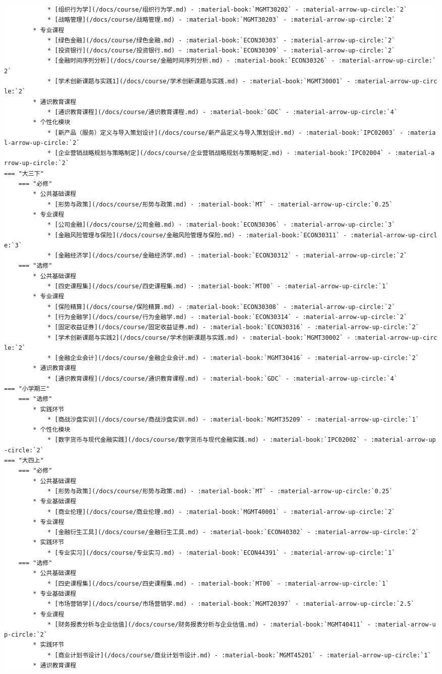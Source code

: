                 * [组织行为学](/docs/course/组织行为学.md) - :material-book:`MGMT30202` - :material-arrow-up-circle:`2`  
                * [战略管理](/docs/course/战略管理.md) - :material-book:`MGMT30203` - :material-arrow-up-circle:`2`  
            * 专业课程
                * [绿色金融](/docs/course/绿色金融.md) - :material-book:`ECON30303` - :material-arrow-up-circle:`2`  
                * [投资银行](/docs/course/投资银行.md) - :material-book:`ECON30309` - :material-arrow-up-circle:`2`  
                * [金融时间序列分析](/docs/course/金融时间序列分析.md) - :material-book:`ECON30326` - :material-arrow-up-circle:`2`  
                * [学术创新课题与实践1](/docs/course/学术创新课题与实践.md) - :material-book:`MGMT30001` - :material-arrow-up-circle:`2`  
            * 通识教育课程
                * [通识教育课程](/docs/course/通识教育课程.md) - :material-book:`GDC` - :material-arrow-up-circle:`4`  
            * 个性化模块
                * [新产品（服务）定义与导入策划设计](/docs/course/新产品定义与导入策划设计.md) - :material-book:`IPC02003` - :material-arrow-up-circle:`2`  
                * [企业营销战略规划与策略制定](/docs/course/企业营销战略规划与策略制定.md) - :material-book:`IPC02004` - :material-arrow-up-circle:`2`  
    === "大三下"  
        === "必修"  
            * 公共基础课程
                * [形势与政策](/docs/course/形势与政策.md) - :material-book:`MT` - :material-arrow-up-circle:`0.25`  
            * 专业课程
                * [公司金融](/docs/course/公司金融.md) - :material-book:`ECON30306` - :material-arrow-up-circle:`3`  
                * [金融风险管理与保险](/docs/course/金融风险管理与保险.md) - :material-book:`ECON30311` - :material-arrow-up-circle:`3`  
                * [金融经济学](/docs/course/金融经济学.md) - :material-book:`ECON30312` - :material-arrow-up-circle:`2`  
        === "选修"  
            * 公共基础课程
                * [四史课程集](/docs/course/四史课程集.md) - :material-book:`MT00` - :material-arrow-up-circle:`1`  
            * 专业课程
                * [保险精算](/docs/course/保险精算.md) - :material-book:`ECON30308` - :material-arrow-up-circle:`2`  
                * [行为金融学](/docs/course/行为金融学.md) - :material-book:`ECON30314` - :material-arrow-up-circle:`2`  
                * [固定收益证券](/docs/course/固定收益证券.md) - :material-book:`ECON30316` - :material-arrow-up-circle:`2`  
                * [学术创新课题与实践2](/docs/course/学术创新课题与实践.md) - :material-book:`MGMT30002` - :material-arrow-up-circle:`2`  
                * [金融企业会计](/docs/course/金融企业会计.md) - :material-book:`MGMT30416` - :material-arrow-up-circle:`2`  
            * 通识教育课程
                * [通识教育课程](/docs/course/通识教育课程.md) - :material-book:`GDC` - :material-arrow-up-circle:`4`  
    === "小学期三"  
        === "选修"  
            * 实践环节
                * [商战沙盘实训](/docs/course/商战沙盘实训.md) - :material-book:`MGMT35209` - :material-arrow-up-circle:`1`  
            * 个性化模块
                * [数字货币与现代金融实践](/docs/course/数字货币与现代金融实践.md) - :material-book:`IPC02002` - :material-arrow-up-circle:`2`  
    === "大四上"  
        === "必修"  
            * 公共基础课程
                * [形势与政策](/docs/course/形势与政策.md) - :material-book:`MT` - :material-arrow-up-circle:`0.25`  
            * 专业基础课程
                * [商业伦理](/docs/course/商业伦理.md) - :material-book:`MGMT40001` - :material-arrow-up-circle:`2`  
            * 专业课程
                * [金融衍生工具](/docs/course/金融衍生工具.md) - :material-book:`ECON40302` - :material-arrow-up-circle:`2`  
            * 实践环节
                * [专业实习](/docs/course/专业实习.md) - :material-book:`ECON44391` - :material-arrow-up-circle:`1`  
        === "选修"  
            * 公共基础课程
                * [四史课程集](/docs/course/四史课程集.md) - :material-book:`MT00` - :material-arrow-up-circle:`1`  
            * 专业基础课程
                * [市场营销学](/docs/course/市场营销学.md) - :material-book:`MGMT20397` - :material-arrow-up-circle:`2.5`  
            * 专业课程
                * [财务报表分析与企业估值](/docs/course/财务报表分析与企业估值.md) - :material-book:`MGMT40411` - :material-arrow-up-circle:`2`  
            * 实践环节
                * [商业计划书设计](/docs/course/商业计划书设计.md) - :material-book:`MGMT45201` - :material-arrow-up-circle:`1`  
            * 通识教育课程